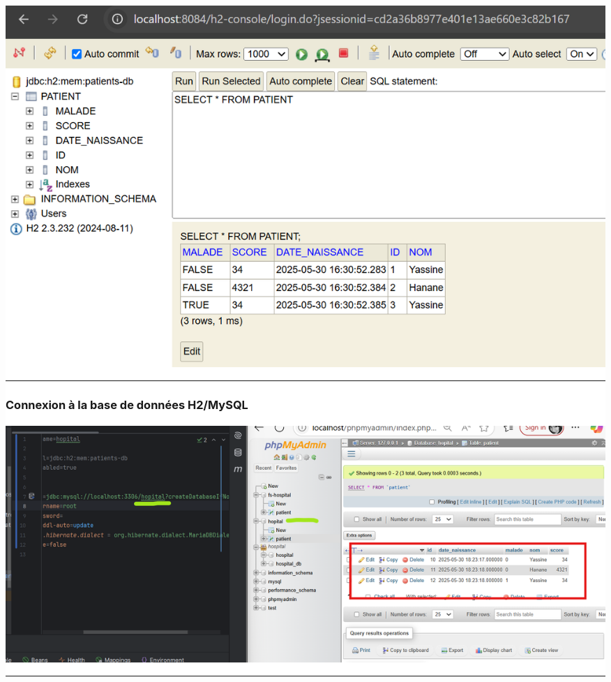 ![illustration](images/test.png)

---
### Connexion à la base de données H2/MySQL
![illustration](images/tosql.png)

---
